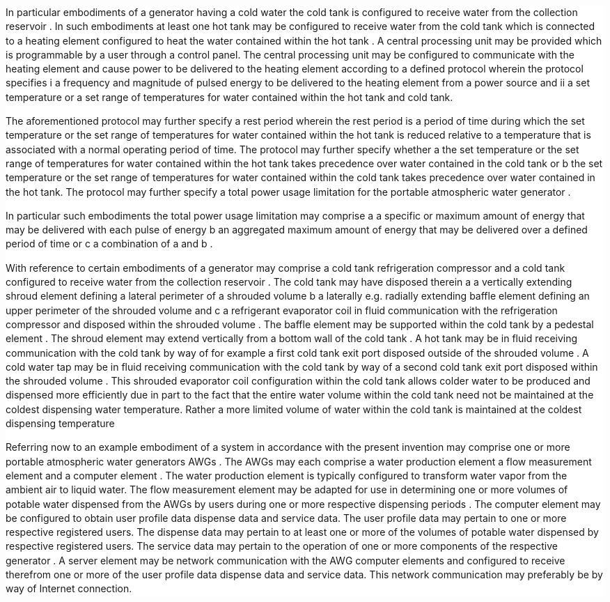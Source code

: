 In particular embodiments of a generator having a cold water the cold tank is configured to receive water from the collection reservoir . In such embodiments at least one hot tank may be configured to receive water from the cold tank which is connected to a heating element configured to heat the water contained within the hot tank . A central processing unit may be provided which is programmable by a user through a control panel. The central processing unit may be configured to communicate with the heating element and cause power to be delivered to the heating element according to a defined protocol wherein the protocol specifies i a frequency and magnitude of pulsed energy to be delivered to the heating element from a power source and ii a set temperature or a set range of temperatures for water contained within the hot tank and cold tank.

The aforementioned protocol may further specify a rest period wherein the rest period is a period of time during which the set temperature or the set range of temperatures for water contained within the hot tank is reduced relative to a temperature that is associated with a normal operating period of time. The protocol may further specify whether a the set temperature or the set range of temperatures for water contained within the hot tank takes precedence over water contained in the cold tank or b the set temperature or the set range of temperatures for water contained within the cold tank takes precedence over water contained in the hot tank. The protocol may further specify a total power usage limitation for the portable atmospheric water generator .

In particular such embodiments the total power usage limitation may comprise a a specific or maximum amount of energy that may be delivered with each pulse of energy b an aggregated maximum amount of energy that may be delivered over a defined period of time or c a combination of a and b .

With reference to certain embodiments of a generator may comprise a cold tank refrigeration compressor and a cold tank configured to receive water from the collection reservoir . The cold tank may have disposed therein a a vertically extending shroud element defining a lateral perimeter of a shrouded volume b a laterally e.g. radially extending baffle element defining an upper perimeter of the shrouded volume and c a refrigerant evaporator coil in fluid communication with the refrigeration compressor and disposed within the shrouded volume . The baffle element may be supported within the cold tank by a pedestal element . The shroud element may extend vertically from a bottom wall of the cold tank . A hot tank may be in fluid receiving communication with the cold tank by way of for example a first cold tank exit port disposed outside of the shrouded volume . A cold water tap may be in fluid receiving communication with the cold tank by way of a second cold tank exit port disposed within the shrouded volume . This shrouded evaporator coil configuration within the cold tank allows colder water to be produced and dispensed more efficiently due in part to the fact that the entire water volume within the cold tank need not be maintained at the coldest dispensing water temperature. Rather a more limited volume of water within the cold tank is maintained at the coldest dispensing temperature

Referring now to an example embodiment of a system in accordance with the present invention may comprise one or more portable atmospheric water generators AWGs . The AWGs may each comprise a water production element a flow measurement element and a computer element . The water production element is typically configured to transform water vapor from the ambient air to liquid water. The flow measurement element may be adapted for use in determining one or more volumes of potable water dispensed from the AWGs by users during one or more respective dispensing periods . The computer element may be configured to obtain user profile data dispense data and service data. The user profile data may pertain to one or more respective registered users. The dispense data may pertain to at least one or more of the volumes of potable water dispensed by respective registered users. The service data may pertain to the operation of one or more components of the respective generator . A server element may be network communication with the AWG computer elements and configured to receive therefrom one or more of the user profile data dispense data and service data. This network communication may preferably be by way of Internet connection.
